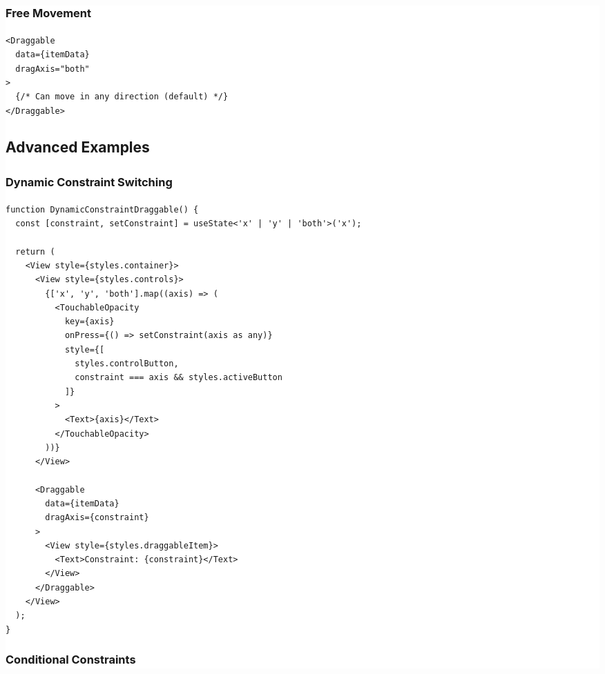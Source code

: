### Free Movement

```tsx
<Draggable
  data={itemData}
  dragAxis="both"
>
  {/* Can move in any direction (default) */}
</Draggable>
```

## Advanced Examples

### Dynamic Constraint Switching

```tsx
function DynamicConstraintDraggable() {
  const [constraint, setConstraint] = useState<'x' | 'y' | 'both'>('x');

  return (
    <View style={styles.container}>
      <View style={styles.controls}>
        {['x', 'y', 'both'].map((axis) => (
          <TouchableOpacity
            key={axis}
            onPress={() => setConstraint(axis as any)}
            style={[
              styles.controlButton,
              constraint === axis && styles.activeButton
            ]}
          >
            <Text>{axis}</Text>
          </TouchableOpacity>
        ))}
      </View>

      <Draggable
        data={itemData}
        dragAxis={constraint}
      >
        <View style={styles.draggableItem}>
          <Text>Constraint: {constraint}</Text>
        </View>
      </Draggable>
    </View>
  );
}
```

### Conditional Constraints
